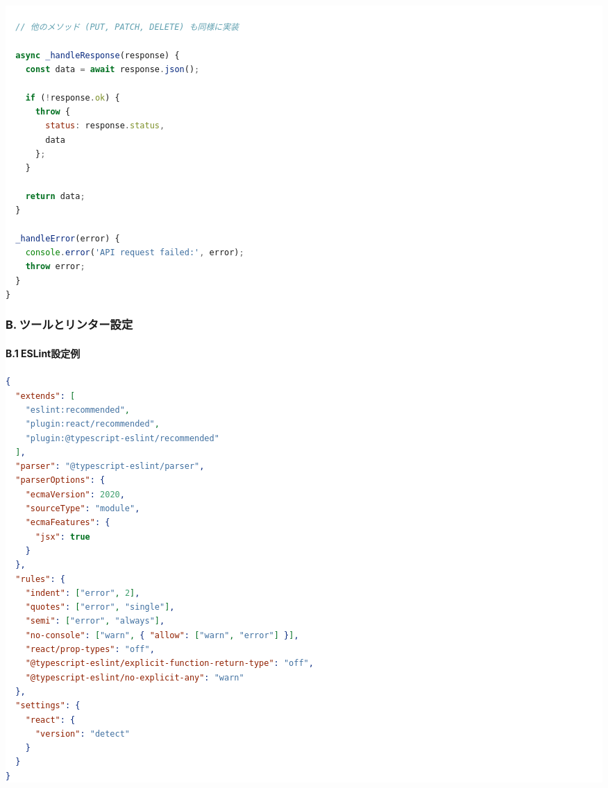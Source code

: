 ```javascript

  // 他のメソッド (PUT, PATCH, DELETE) も同様に実装

  async _handleResponse(response) {
    const data = await response.json();
    
    if (!response.ok) {
      throw {
        status: response.status,
        data
      };
    }
    
    return data;
  }

  _handleError(error) {
    console.error('API request failed:', error);
    throw error;
  }
}
```

### B. ツールとリンター設定

#### B.1 ESLint設定例

```json
{
  "extends": [
    "eslint:recommended",
    "plugin:react/recommended",
    "plugin:@typescript-eslint/recommended"
  ],
  "parser": "@typescript-eslint/parser",
  "parserOptions": {
    "ecmaVersion": 2020,
    "sourceType": "module",
    "ecmaFeatures": {
      "jsx": true
    }
  },
  "rules": {
    "indent": ["error", 2],
    "quotes": ["error", "single"],
    "semi": ["error", "always"],
    "no-console": ["warn", { "allow": ["warn", "error"] }],
    "react/prop-types": "off",
    "@typescript-eslint/explicit-function-return-type": "off",
    "@typescript-eslint/no-explicit-any": "warn"
  },
  "settings": {
    "react": {
      "version": "detect"
    }
  }
}
```
